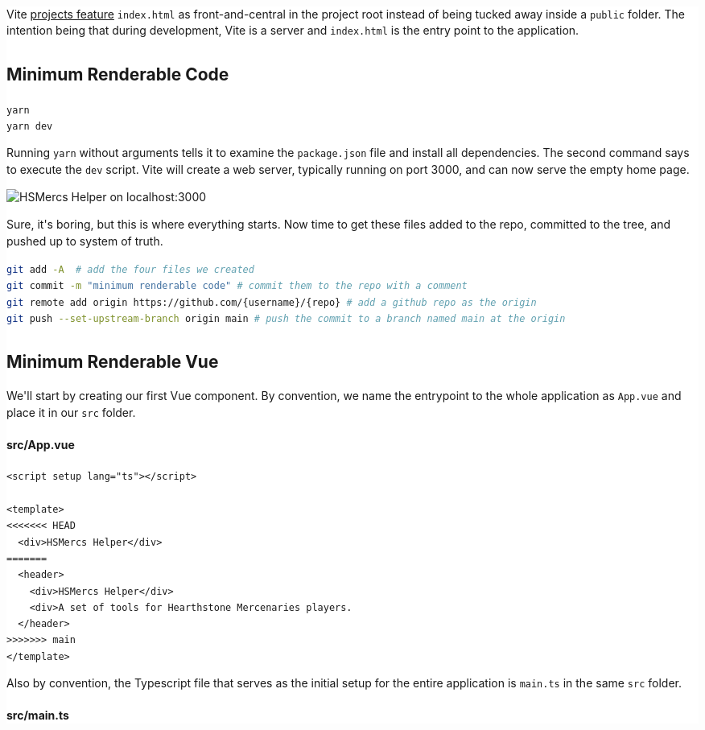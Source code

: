 Vite [projects feature](https://vitejs.dev/guide/#index-html-and-project-root) `index.html` as front-and-central in the project root instead of being tucked away inside a `public` folder. The intention being that during development, Vite is a server and `index.html` is the entry point to the application.

## Minimum Renderable Code

```bash
yarn
yarn dev
```

Running `yarn` without arguments tells it to examine the `package.json` file and install all dependencies. The second command says to execute the `dev` script. Vite will create a web server, typically running on port 3000, and can now serve the empty home page.

![HSMercs Helper on localhost:3000](/images/vite-localhost3000.png)

Sure, it's boring, but this is where everything starts. Now time to get these files added to the repo, committed to the tree, and pushed up to system of truth.

```bash
git add -A  # add the four files we created
git commit -m "minimum renderable code" # commit them to the repo with a comment
git remote add origin https://github.com/{username}/{repo} # add a github repo as the origin
git push --set-upstream-branch origin main # push the commit to a branch named main at the origin
```

## Minimum Renderable Vue

We'll start by creating our first Vue component. By convention, we name the entrypoint to the whole application as `App.vue` and place it in our `src` folder.

#### src/App.vue

```vue
<script setup lang="ts"></script>

<template>
<<<<<<< HEAD
  <div>HSMercs Helper</div>
=======
  <header>
    <div>HSMercs Helper</div>
    <div>A set of tools for Hearthstone Mercenaries players.
  </header>
>>>>>>> main
</template>
```

Also by convention, the Typescript file that serves as the initial setup for the entire application is `main.ts` in the same `src` folder.

#### src/main.ts
